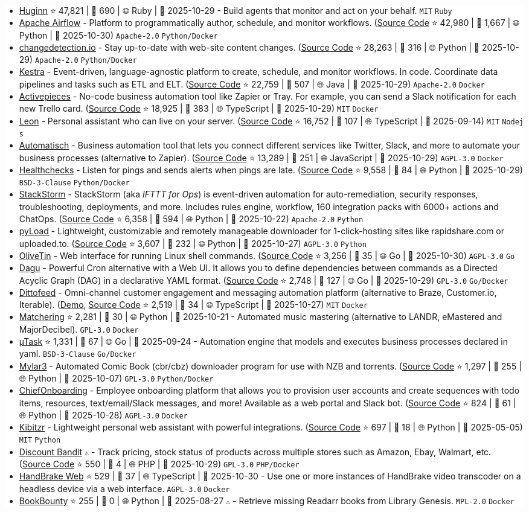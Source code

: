 * [Huginn](https://github.com/huginn/huginn) ⭐ 47,821 | 🐛 690 | 🌐 Ruby | 📅 2025-10-29 - Build agents that monitor and act on your behalf. `MIT` `Ruby`
* [Apache Airflow](https://airflow.apache.org/) - Platform to programmatically author, schedule, and monitor workflows. ([Source Code](https://github.com/apache/airflow/) ⭐ 42,980 | 🐛 1,667 | 🌐 Python | 📅 2025-10-30) `Apache-2.0` `Python/Docker`
* [changedetection.io](https://changedetection.io/) - Stay up-to-date with web-site content changes. ([Source Code](https://github.com/dgtlmoon/changedetection.io) ⭐ 28,263 | 🐛 316 | 🌐 Python | 📅 2025-10-29) `Apache-2.0` `Python/Docker`
* [Kestra](https://kestra.io) - Event-driven, language-agnostic platform to create, schedule, and monitor workflows. In code. Coordinate data pipelines and tasks such as ETL and ELT. ([Source Code](https://github.com/kestra-io/kestra) ⭐ 22,759 | 🐛 507 | 🌐 Java | 📅 2025-10-29) `Apache-2.0` `Docker`
* [Activepieces](https://www.activepieces.com) - No-code business automation tool like Zapier or Tray. For example, you can send a Slack notification for each new Trello card. ([Source Code](https://github.com/activepieces/activepieces) ⭐ 18,925 | 🐛 383 | 🌐 TypeScript | 📅 2025-10-29) `MIT` `Docker`
* [Leon](https://getleon.ai) - Personal assistant who can live on your server. ([Source Code](https://github.com/leon-ai/leon) ⭐ 16,752 | 🐛 107 | 🌐 TypeScript | 📅 2025-09-14) `MIT` `Nodejs`
* [Automatisch](https://automatisch.io) - Business automation tool that lets you connect different services like Twitter, Slack, and more to automate your business processes (alternative to Zapier). ([Source Code](https://github.com/automatisch/automatisch) ⭐ 13,289 | 🐛 251 | 🌐 JavaScript | 📅 2025-10-29) `AGPL-3.0` `Docker`
* [Healthchecks](https://healthchecks.io/) - Listen for pings and sends alerts when pings are late. ([Source Code](https://github.com/healthchecks/healthchecks) ⭐ 9,558 | 🐛 84 | 🌐 Python | 📅 2025-10-29) `BSD-3-Clause` `Python/Docker`
* [StackStorm](https://stackstorm.com) - StackStorm (aka *IFTTT for Ops*) is event-driven automation for auto-remediation, security responses, troubleshooting, deployments, and more. Includes rules engine, workflow, 160 integration packs with 6000+ actions and ChatOps. ([Source Code](https://github.com/StackStorm/st2) ⭐ 6,358 | 🐛 594 | 🌐 Python | 📅 2025-10-22) `Apache-2.0` `Python`
* [pyLoad](https://pyload.net/) - Lightweight, customizable and remotely manageable downloader for 1-click-hosting sites like rapidshare.com or uploaded.to. ([Source Code](https://github.com/pyload/pyload) ⭐ 3,607 | 🐛 232 | 🌐 Python | 📅 2025-10-27) `AGPL-3.0` `Python`
* [OliveTin](https://www.olivetin.app/) - Web interface for running Linux shell commands. ([Source Code](https://github.com/OliveTin/OliveTin) ⭐ 3,256 | 🐛 35 | 🌐 Go | 📅 2025-10-30) `AGPL-3.0` `Go`
* [Dagu](https://docs.dagu.cloud/) - Powerful Cron alternative with a Web UI. It allows you to define dependencies between commands as a Directed Acyclic Graph (DAG) in a declarative YAML format. ([Source Code](https://github.com/dagu-org/dagu) ⭐ 2,748 | 🐛 127 | 🌐 Go | 📅 2025-10-29) `GPL-3.0` `Go/Docker`
* [Dittofeed](https://www.dittofeed.com) - Omni-channel customer engagement and messaging automation platform (alternative to Braze, Customer.io, Iterable). ([Demo](https://demo.dittofeed.com/dashboard/journeys), [Source Code](https://github.com/dittofeed/dittofeed) ⭐ 2,519 | 🐛 34 | 🌐 TypeScript | 📅 2025-10-27) `MIT` `Docker`
* [Matchering](https://github.com/sergree/matchering) ⭐ 2,281 | 🐛 30 | 🌐 Python | 📅 2025-10-21 - Automated music mastering (alternative to LANDR, eMastered and MajorDecibel). `GPL-3.0` `Docker`
* [µTask](https://github.com/ovh/utask) ⭐ 1,331 | 🐛 67 | 🌐 Go | 📅 2025-09-24 - Automation engine that models and executes business processes declared in yaml. `BSD-3-Clause` `Go/Docker`
* [Mylar3](https://mylarcomics.com/) - Automated Comic Book (cbr/cbz) downloader program for use with NZB and torrents. ([Source Code](https://github.com/mylar3/mylar3) ⭐ 1,297 | 🐛 255 | 🌐 Python | 📅 2025-10-07) `GPL-3.0` `Python/Docker`
* [ChiefOnboarding](https://chiefonboarding.com) - Employee onboarding platform that allows you to provision user accounts and create sequences with todo items, resources, text/email/Slack messages, and more! Available as a web portal and Slack bot. ([Source Code](https://github.com/chiefonboarding/ChiefOnboarding) ⭐ 824 | 🐛 61 | 🌐 Python | 📅 2025-10-28) `AGPL-3.0` `Docker`
* [Kibitzr](https://kibitzr.github.io) - Lightweight personal web assistant with powerful integrations. ([Source Code](https://github.com/kibitzr/kibitzr) ⭐ 697 | 🐛 18 | 🌐 Python | 📅 2025-05-05) `MIT` `Python`
* [Discount Bandit](https://discount-bandit.cybrarist.com/) `⚠` - Track pricing, stock status of products across multiple stores such as Amazon, Ebay, Walmart, etc. ([Source Code](https://github.com/Cybrarist/Discount-Bandit) ⭐ 550 | 🐛 4 | 🌐 PHP | 📅 2025-10-29) `GPL-3.0` `PHP/Docker`
* [HandBrake Web](https://github.com/TheNickOfTime/handbrake-web) ⭐ 529 | 🐛 37 | 🌐 TypeScript | 📅 2025-10-30 - Use one or more instances of HandBrake video transcoder on a headless device via a web interface. `AGPL-3.0` `Docker`
* [BookBounty](https://github.com/TheWicklowWolf/BookBounty) ⭐ 255 | 🐛 0 | 🌐 Python | 📅 2025-08-27 `⚠` - Retrieve missing Readarr books from Library Genesis. `MPL-2.0` `Docker`